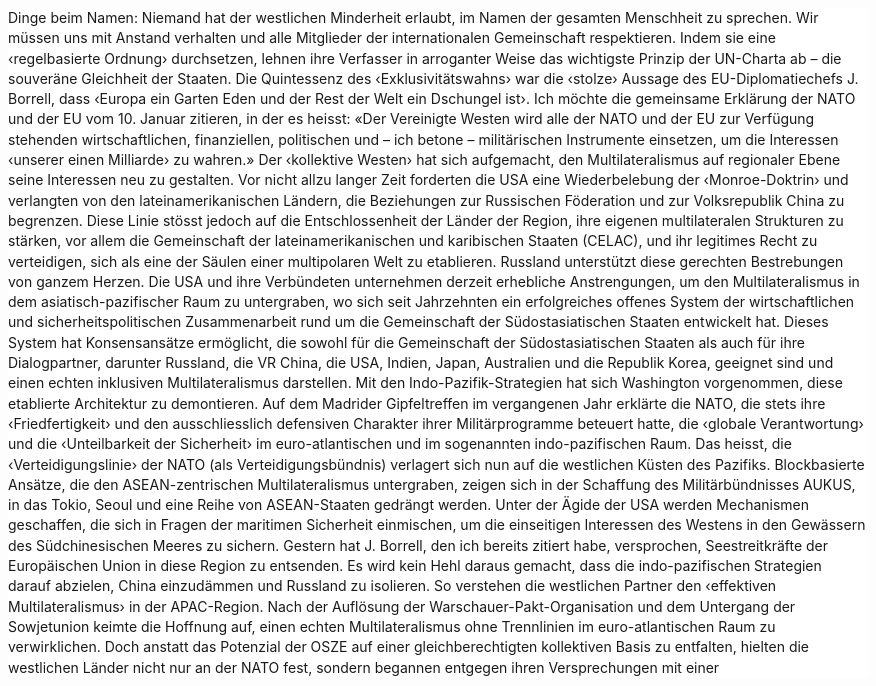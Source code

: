 Dinge beim Namen: Niemand hat der westlichen Minderheit erlaubt, im Namen der gesamten Menschheit
zu sprechen. Wir müssen uns mit Anstand verhalten und alle Mitglieder der internationalen Gemeinschaft
respektieren.
Indem sie eine ‹regelbasierte Ordnung› durchsetzen, lehnen ihre Verfasser in arroganter Weise das wichtigste Prinzip der UN-Charta ab – die souveräne Gleichheit der Staaten. Die Quintessenz des ‹Exklusivitätswahns› war die ‹stolze› Aussage des EU-Diplomatiechefs J. Borrell, dass ‹Europa ein Garten Eden und der
Rest der Welt ein Dschungel ist›. Ich möchte die gemeinsame Erklärung der NATO und der EU vom 10.
Januar zitieren, in der es heisst: «Der Vereinigte Westen wird alle der NATO und der EU zur Verfügung stehenden wirtschaftlichen, finanziellen, politischen und – ich betone – militärischen Instrumente einsetzen,
um die Interessen ‹unserer einen Milliarde› zu wahren.»
Der ‹kollektive Westen› hat sich aufgemacht, den Multilateralismus auf regionaler Ebene seine Interessen
neu zu gestalten. Vor nicht allzu langer Zeit forderten die USA eine Wiederbelebung der ‹Monroe-Doktrin›
und verlangten von den lateinamerikanischen Ländern, die Beziehungen zur Russischen Föderation und
zur Volksrepublik China zu begrenzen. Diese Linie stösst jedoch auf die Entschlossenheit der Länder der
Region, ihre eigenen multilateralen Strukturen zu stärken, vor allem die Gemeinschaft der lateinamerikanischen und karibischen Staaten (CELAC), und ihr legitimes Recht zu verteidigen, sich als eine der Säulen
einer multipolaren Welt zu etablieren. Russland unterstützt diese gerechten Bestrebungen von ganzem
Herzen.
Die USA und ihre Verbündeten unternehmen derzeit erhebliche Anstrengungen, um den Multilateralismus
in dem asiatisch-pazifischer Raum zu untergraben, wo sich seit Jahrzehnten ein erfolgreiches offenes System der wirtschaftlichen und sicherheitspolitischen Zusammenarbeit rund um die Gemeinschaft der Südostasiatischen Staaten entwickelt hat. Dieses System hat Konsensansätze ermöglicht, die sowohl für die
Gemeinschaft der Südostasiatischen Staaten als auch für ihre Dialogpartner, darunter Russland, die VR
China, die USA, Indien, Japan, Australien und die Republik Korea, geeignet sind und einen echten inklusiven
Multilateralismus darstellen. Mit den Indo-Pazifik-Strategien hat sich Washington vorgenommen, diese
etablierte Architektur zu demontieren.
Auf dem Madrider Gipfeltreffen im vergangenen Jahr erklärte die NATO, die stets ihre ‹Friedfertigkeit› und
den ausschliesslich defensiven Charakter ihrer Militärprogramme beteuert hatte, die ‹globale Verantwortung› und die ‹Unteilbarkeit der Sicherheit› im euro-atlantischen und im sogenannten indo-pazifischen
Raum. Das heisst, die ‹Verteidigungslinie› der NATO (als Verteidigungsbündnis) verlagert sich nun auf die
westlichen Küsten des Pazifiks. Blockbasierte Ansätze, die den ASEAN-zentrischen Multilateralismus untergraben, zeigen sich in der Schaffung des Militärbündnisses AUKUS, in das Tokio, Seoul und eine Reihe von
ASEAN-Staaten gedrängt werden. Unter der Ägide der USA werden Mechanismen geschaffen, die sich in
Fragen der maritimen Sicherheit einmischen, um die einseitigen Interessen des Westens in den Gewässern
des Südchinesischen Meeres zu sichern. Gestern hat J. Borrell, den ich bereits zitiert habe, versprochen,
Seestreitkräfte der Europäischen Union in diese Region zu entsenden. Es wird kein Hehl daraus gemacht,
dass die indo-pazifischen Strategien darauf abzielen, China einzudämmen und Russland zu isolieren. So
verstehen die westlichen Partner den ‹effektiven Multilateralismus› in der APAC-Region.
Nach der Auflösung der Warschauer-Pakt-Organisation und dem Untergang der Sowjetunion keimte die
Hoffnung auf, einen echten Multilateralismus ohne Trennlinien im euro-atlantischen Raum zu verwirklichen.
Doch anstatt das Potenzial der OSZE auf einer gleichberechtigten kollektiven Basis zu entfalten, hielten die
westlichen Länder nicht nur an der NATO fest, sondern begannen entgegen ihren Versprechungen mit einer
